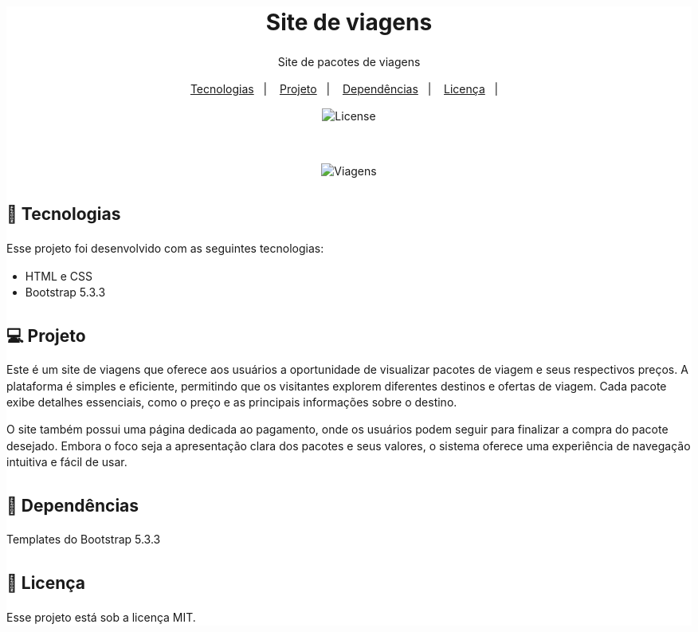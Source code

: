 <h1 align="center"> Site de viagens </h1>

<p align="center">
Site de pacotes de viagens
</p>

<p align="center">
  <a href="#-tecnologias">Tecnologias</a>&nbsp;&nbsp;&nbsp;|&nbsp;&nbsp;&nbsp;
  <a href="#-projeto">Projeto</a>&nbsp;&nbsp;&nbsp;|&nbsp;&nbsp;&nbsp;
  <a href="#-dependências">Dependências</a>&nbsp;&nbsp;&nbsp;|&nbsp;&nbsp;&nbsp;
  <a href="#-licença">Licença</a>&nbsp;&nbsp;&nbsp;|&nbsp;&nbsp;&nbsp;
</p>

<p align="center">
  <img alt="License" src="https://img.shields.io/static/v1?label=license&message=MIT&color=49AA26&labelColor=000000">
</p>

<br>

<p align="center">
  <img alt="Viagens" src="./img/assets/viagens.gif" width="100%">
</p>

## 🚀 Tecnologias

Esse projeto foi desenvolvido com as seguintes tecnologias:

- HTML e CSS
- Bootstrap 5.3.3

## 💻 Projeto

Este é um site de viagens que oferece aos usuários a oportunidade de visualizar pacotes de viagem e seus respectivos preços. A plataforma é simples e eficiente, permitindo que os visitantes explorem diferentes destinos e ofertas de viagem. Cada pacote exibe detalhes essenciais, como o preço e as principais informações sobre o destino.

O site também possui uma página dedicada ao pagamento, onde os usuários podem seguir para finalizar a compra do pacote desejado. Embora o foco seja a apresentação clara dos pacotes e seus valores, o sistema oferece uma experiência de navegação intuitiva e fácil de usar.

## 🔗 Dependências

Templates do Bootstrap 5.3.3


## 📝 Licença

Esse projeto está sob a licença MIT.
